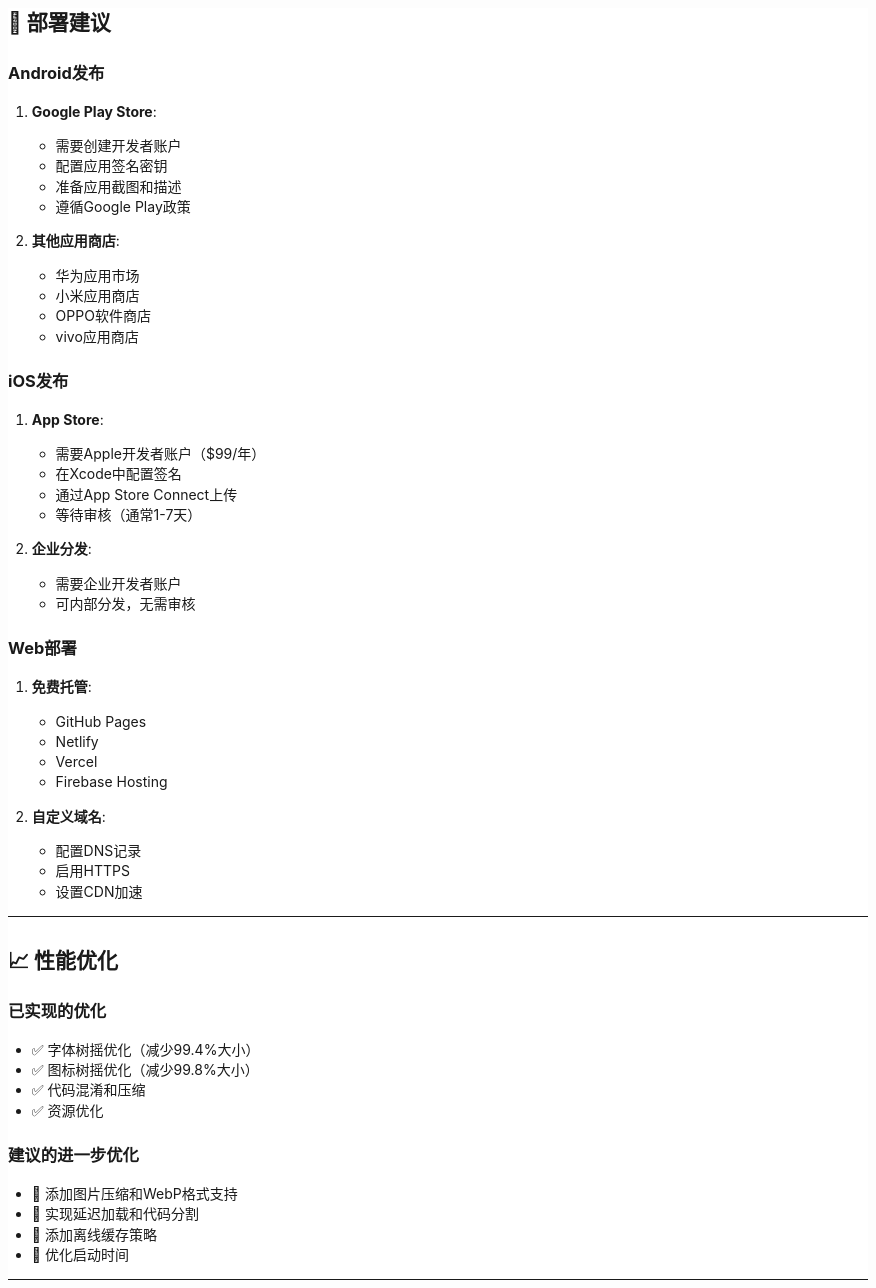 
## 🚀 部署建议

### Android发布
1. **Google Play Store**:
   - 需要创建开发者账户
   - 配置应用签名密钥
   - 准备应用截图和描述
   - 遵循Google Play政策

2. **其他应用商店**:
   - 华为应用市场
   - 小米应用商店
   - OPPO软件商店
   - vivo应用商店

### iOS发布
1. **App Store**:
   - 需要Apple开发者账户（$99/年）
   - 在Xcode中配置签名
   - 通过App Store Connect上传
   - 等待审核（通常1-7天）

2. **企业分发**:
   - 需要企业开发者账户
   - 可内部分发，无需审核

### Web部署
1. **免费托管**:
   - GitHub Pages
   - Netlify
   - Vercel
   - Firebase Hosting

2. **自定义域名**:
   - 配置DNS记录
   - 启用HTTPS
   - 设置CDN加速

---

## 📈 性能优化

### 已实现的优化
- ✅ 字体树摇优化（减少99.4%大小）
- ✅ 图标树摇优化（减少99.8%大小）
- ✅ 代码混淆和压缩
- ✅ 资源优化

### 建议的进一步优化
- 🔄 添加图片压缩和WebP格式支持
- 🔄 实现延迟加载和代码分割
- 🔄 添加离线缓存策略
- 🔄 优化启动时间

---
